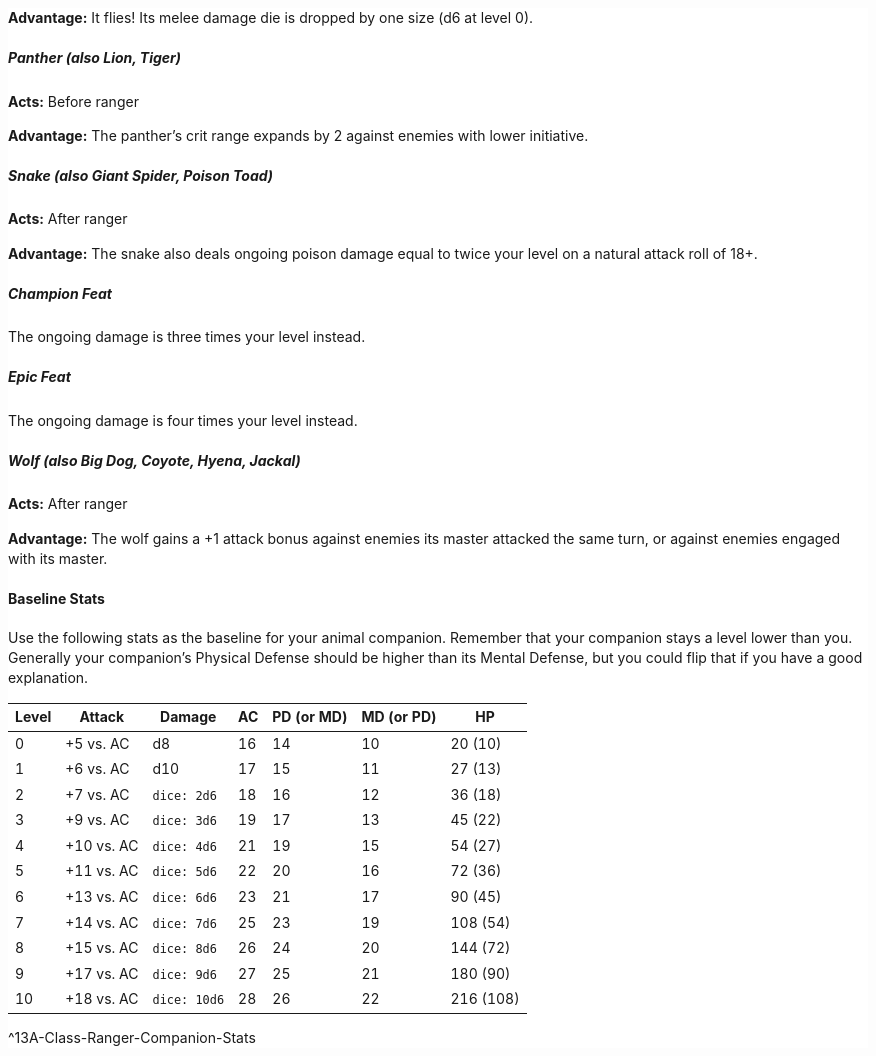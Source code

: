 **Advantage:** It flies! Its melee damage die is dropped by one size (d6 at level 0).

##### Panther (also Lion, Tiger)

**Acts:** Before ranger

**Advantage:** The panther’s crit range expands by 2 against enemies with lower initiative.

##### Snake (also Giant Spider, Poison Toad)

**Acts:** After ranger

**Advantage:** The snake also deals ongoing poison damage equal to twice your level on a natural attack roll of 18+.

##### Champion Feat

The ongoing damage is three times your level instead.

##### Epic Feat

The ongoing damage is four times your level instead.

##### Wolf (also Big Dog, Coyote, Hyena, Jackal)

**Acts:** After ranger

**Advantage:** The wolf gains a +1 attack bonus against enemies its master attacked the same turn, or against enemies engaged with its master.

#### Baseline Stats

Use the following stats as the baseline for your animal companion. Remember that your companion stays a level lower than you. Generally your companion’s Physical Defense should be higher than its Mental Defense, but you could flip that if you have a good explanation.

| Level | Attack     | Damage | AC | PD (or MD) | MD (or PD) | HP        |
|-------|------------|--------|----|------------|------------|-----------|
| 0     | +5 vs. AC  | d8     | 16 | 14| 10| 20 (10)   |
| 1     | +6 vs. AC  | d10    | 17 | 15| 11| 27 (13)   |
| 2     | +7 vs. AC  | `dice: 2d6`    | 18 | 16| 12| 36 (18)   |
| 3     | +9 vs. AC  | `dice: 3d6`    | 19 | 17| 13| 45 (22)   |
| 4     | +10 vs. AC | `dice: 4d6`   | 21 | 19| 15| 54 (27)   |
| 5     | +11 vs. AC | `dice: 5d6`    | 22 | 20| 16| 72 (36)   |
| 6     | +13 vs. AC | `dice: 6d6`   | 23 | 21| 17| 90 (45)   |
| 7     | +14 vs. AC | `dice: 7d6`    | 25 | 23| 19| 108 (54)  |
| 8     | +15 vs. AC | `dice: 8d6`    | 26 | 24| 20| 144 (72)  |
| 9     | +17 vs. AC | `dice: 9d6`    | 27 | 25| 21| 180 (90)  |
| 10    | +18 vs. AC | `dice: 10d6`   | 28 | 26| 22| 216 (108) |  
^13A-Class-Ranger-Companion-Stats
